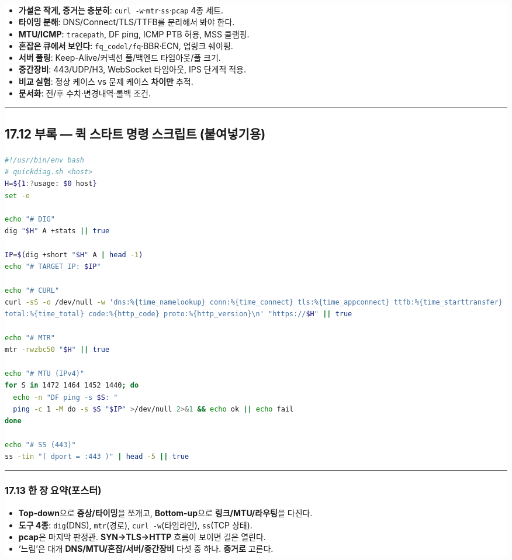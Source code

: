 - **가설은 작게, 증거는 충분히**: `curl -w`·`mtr`·`ss`·`pcap` 4종 세트.  
- **타이밍 분해**: DNS/Connect/TLS/TTFB를 분리해서 봐야 한다.  
- **MTU/ICMP**: `tracepath`, DF ping, ICMP PTB 허용, MSS 클램핑.  
- **혼잡은 큐에서 보인다**: `fq_codel/fq`·BBR·ECN, 업링크 쉐이핑.  
- **서버 풀링**: Keep-Alive/커넥션 풀/백엔드 타임아웃/풀 크기.  
- **중간장비**: 443/UDP/H3, WebSocket 타임아웃, IPS 단계적 적용.  
- **비교 실험**: 정상 케이스 vs 문제 케이스 **차이만** 추적.  
- **문서화**: 전/후 수치·변경내역·롤백 조건.

---

## 17.12 부록 — 퀵 스타트 명령 스크립트 (붙여넣기용)
```bash
#!/usr/bin/env bash
# quickdiag.sh <host>
H=${1:?usage: $0 host}
set -e

echo "# DIG"
dig "$H" A +stats || true

IP=$(dig +short "$H" A | head -1)
echo "# TARGET IP: $IP"

echo "# CURL"
curl -sS -o /dev/null -w 'dns:%{time_namelookup} conn:%{time_connect} tls:%{time_appconnect} ttfb:%{time_starttransfer} total:%{time_total} code:%{http_code} proto:%{http_version}\n' "https://$H" || true

echo "# MTR"
mtr -rwzbc50 "$H" || true

echo "# MTU (IPv4)"
for S in 1472 1464 1452 1440; do
  echo -n "DF ping -s $S: "
  ping -c 1 -M do -s $S "$IP" >/dev/null 2>&1 && echo ok || echo fail
done

echo "# SS (443)"
ss -tin "( dport = :443 )" | head -5 || true
```

---

### 17.13 한 장 요약(포스터)
- **Top-down**으로 **증상/타이밍**을 쪼개고, **Bottom-up**으로 **링크/MTU/라우팅**을 다진다.  
- **도구 4종**: `dig`(DNS), `mtr`(경로), `curl -w`(타임라인), `ss`(TCP 상태).  
- **pcap**은 마지막 판정관. **SYN→TLS→HTTP** 흐름이 보이면 길은 열린다.  
- ‘느림’은 대개 **DNS/MTU/혼잡/서버/중간장비** 다섯 중 하나. **증거로** 고른다.
